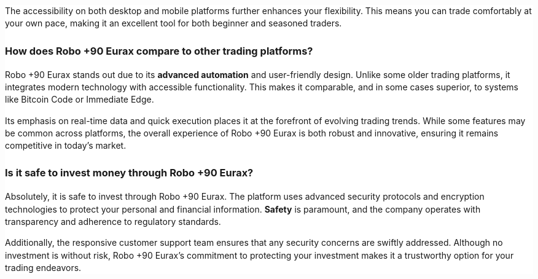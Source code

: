 The accessibility on both desktop and mobile platforms further enhances your flexibility. This means you can trade comfortably at your own pace, making it an excellent tool for both beginner and seasoned traders.

### How does Robo +90 Eurax compare to other trading platforms?  
Robo +90 Eurax stands out due to its **advanced automation** and user-friendly design. Unlike some older trading platforms, it integrates modern technology with accessible functionality. This makes it comparable, and in some cases superior, to systems like Bitcoin Code or Immediate Edge.

Its emphasis on real-time data and quick execution places it at the forefront of evolving trading trends. While some features may be common across platforms, the overall experience of Robo +90 Eurax is both robust and innovative, ensuring it remains competitive in today’s market.

### Is it safe to invest money through Robo +90 Eurax?  
Absolutely, it is safe to invest through Robo +90 Eurax. The platform uses advanced security protocols and encryption technologies to protect your personal and financial information. **Safety** is paramount, and the company operates with transparency and adherence to regulatory standards.

Additionally, the responsive customer support team ensures that any security concerns are swiftly addressed. Although no investment is without risk, Robo +90 Eurax’s commitment to protecting your investment makes it a trustworthy option for your trading endeavors.